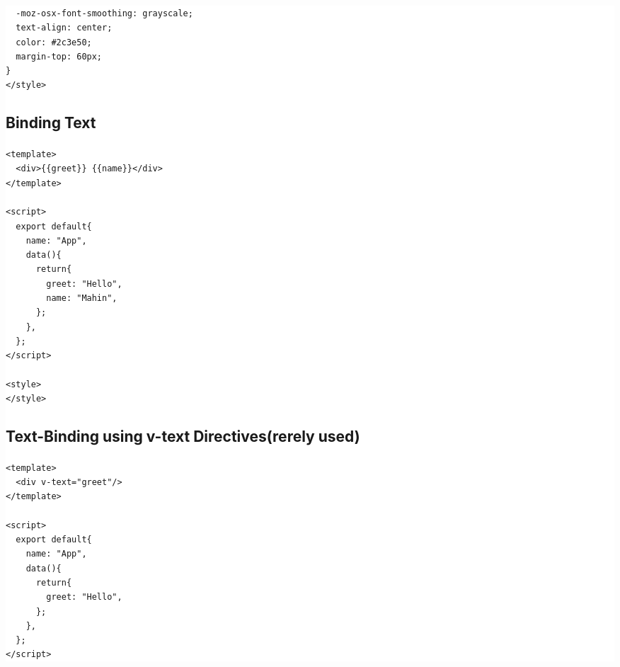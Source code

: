 ```
  -moz-osx-font-smoothing: grayscale;
  text-align: center;
  color: #2c3e50;
  margin-top: 60px;
}
</style>

```

## Binding Text 

```
<template>
  <div>{{greet}} {{name}}</div>
</template>

<script>
  export default{
    name: "App", 
    data(){
      return{
        greet: "Hello",
        name: "Mahin",
      };
    },
  };
</script>

<style>
</style>
```

## Text-Binding using v-text Directives(rerely used)
```
<template>
  <div v-text="greet"/>
</template>

<script>
  export default{
    name: "App", 
    data(){
      return{
        greet: "Hello",
      };
    },
  };
</script>
```

